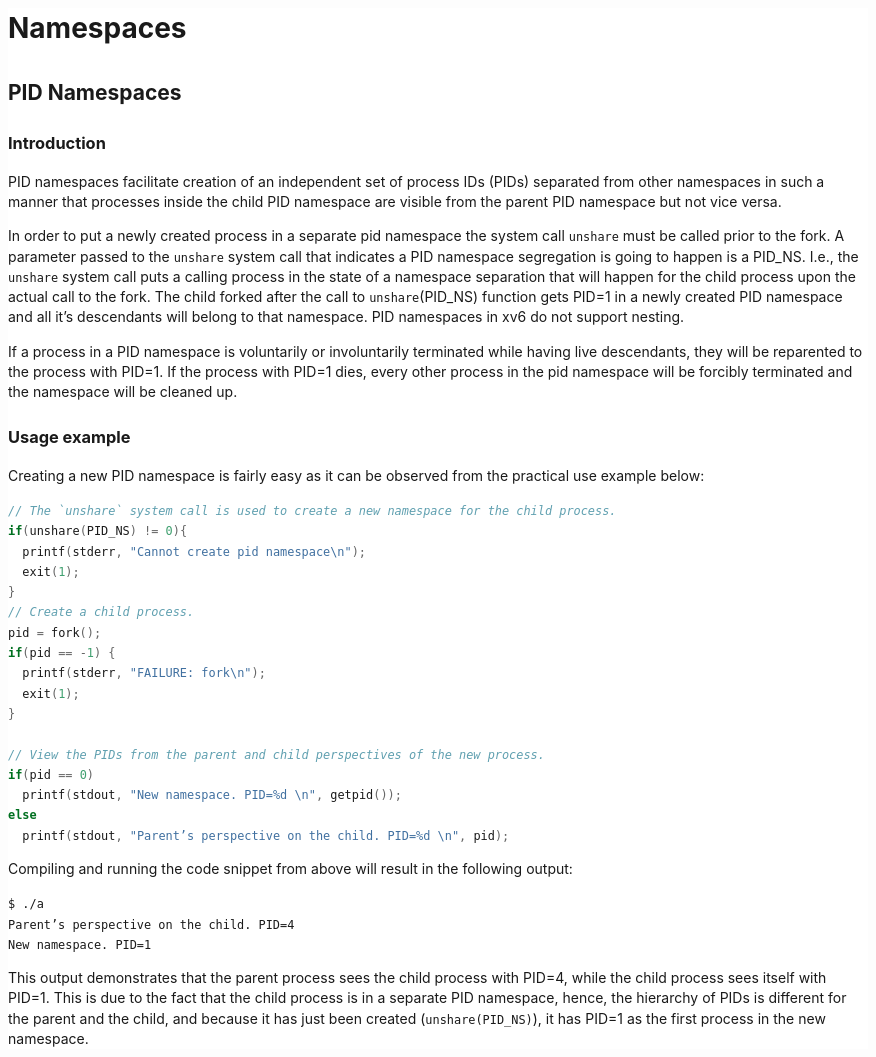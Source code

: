 # Namespaces

## PID Namespaces
### Introduction
PID namespaces facilitate creation of an independent set of process IDs (PIDs) separated from other namespaces in such a manner that processes inside the child PID namespace are visible from the parent PID namespace but not vice versa. 

In order to put a newly created process in a separate pid namespace the system call `unshare` must be called prior to the fork. A parameter passed to the `unshare` system call  that indicates a PID namespace segregation is going to happen is a PID_NS. I.e., the `unshare` system call puts a calling process in the state of a namespace separation that will happen for the child process upon the actual call to the fork. The child forked after the call to `unshare`(PID_NS) function gets PID=1 in a newly created PID namespace and all it’s descendants will belong to that namespace. PID namespaces in xv6 do not support nesting.

If a process in a PID namespace is voluntarily or involuntarily terminated while having live descendants, they will be reparented to the process with PID=1. If the process with PID=1 dies, every other process in the pid namespace will be forcibly terminated and the namespace will be cleaned up.

### Usage example
Creating a new PID namespace is fairly easy as it can be observed from the practical use example below:
```c
// The `unshare` system call is used to create a new namespace for the child process.
if(unshare(PID_NS) != 0){
  printf(stderr, "Cannot create pid namespace\n");
  exit(1);
}
// Create a child process.
pid = fork();
if(pid == -1) {
  printf(stderr, "FAILURE: fork\n");
  exit(1);
}

// View the PIDs from the parent and child perspectives of the new process.
if(pid == 0)
  printf(stdout, "New namespace. PID=%d \n", getpid());
else
  printf(stdout, "Parent’s perspective on the child. PID=%d \n", pid);
```

Compiling and running the code snippet from above will result in the following output:
```
$ ./a
Parent’s perspective on the child. PID=4
New namespace. PID=1
```
This output demonstrates that the parent process sees the child process with PID=4, while the child process sees itself with PID=1. This is due to the fact that the child process is in a separate PID namespace, hence, the hierarchy of PIDs is different for the parent and the child, and because it has just been created (`unshare(PID_NS)`), it has PID=1 as the first process in the new namespace.
